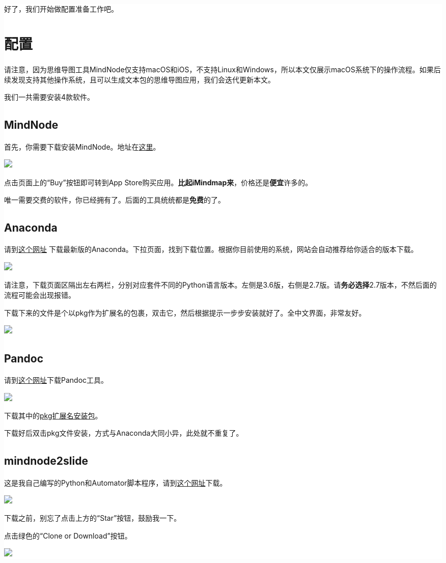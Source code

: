 好了，我们开始做配置准备工作吧。

# 配置

请注意，因为思维导图工具MindNode仅支持macOS和iOS，不支持Linux和Windows，所以本文仅展示macOS系统下的操作流程。如果后续发现支持其他操作系统，且可以生成文本包的思维导图应用，我们会迭代更新本文。

我们一共需要安装4款软件。

## MindNode

首先，你需要下载安装MindNode。地址在[这里](https://mindnode.com/mindnode/mac)。

![](http://oejqwrqkh.bkt.clouddn.com/64542-29c88371429bdbd5.jpg)

点击页面上的“Buy”按钮即可转到App Store购买应用。**比起iMindmap来**，价格还是**便宜**许多的。

唯一需要交费的软件，你已经拥有了。后面的工具统统都是**免费**的了。

## Anaconda

​请到[这个网址](https://www.continuum.io/downloads) 下载最新版的Anaconda。下拉页面，找到下载位置。根据你目前使用的系统，网站会自动推荐给你适合的版本下载。

![](http://oejqwrqkh.bkt.clouddn.com/64542-6625b7e0024c086a.jpeg)

请注意，下载页面区隔出左右两栏，分别对应套件不同的Python语言版本。左侧是3.6版，右侧是2.7版。请**务必选择**2.7版本，不然后面的流程可能会出现报错。

​下载下来的文件是个以pkg作为扩展名的包裹，双击它，然后根据提示一步步安装就好了。全中文界面，非常友好。

![](http://oejqwrqkh.bkt.clouddn.com/64542-d29552c8fe444e7e.jpeg)

## Pandoc

请到[这个网址](https://github.com/jgm/pandoc/releases/tag/1.19.2.1)下载Pandoc工具。

![](http://oejqwrqkh.bkt.clouddn.com/64542-7f847c83e4d562f7.jpg)

下载其中的[pkg扩展名安装包](https://github.com/jgm/pandoc/releases/download/1.19.2.1/pandoc-1.19.2.1-osx.pkg)。

下载好后双击pkg文件安装，方式与Anaconda大同小异，此处就不重复了。

## mindnode2slide

这是我自己编写的Python和Automator脚本程序，请到[这个网址](https://github.com/wshuyi/mindmap2slide)下载。

![](http://oejqwrqkh.bkt.clouddn.com/64542-205ccc6c833002de.jpg)

下载之前，别忘了点击上方的“Star”按钮，鼓励我一下。

点击绿色的“Clone or Download”按钮。

![](http://oejqwrqkh.bkt.clouddn.com/64542-4f6dba3bba49cb1e.jpg)
